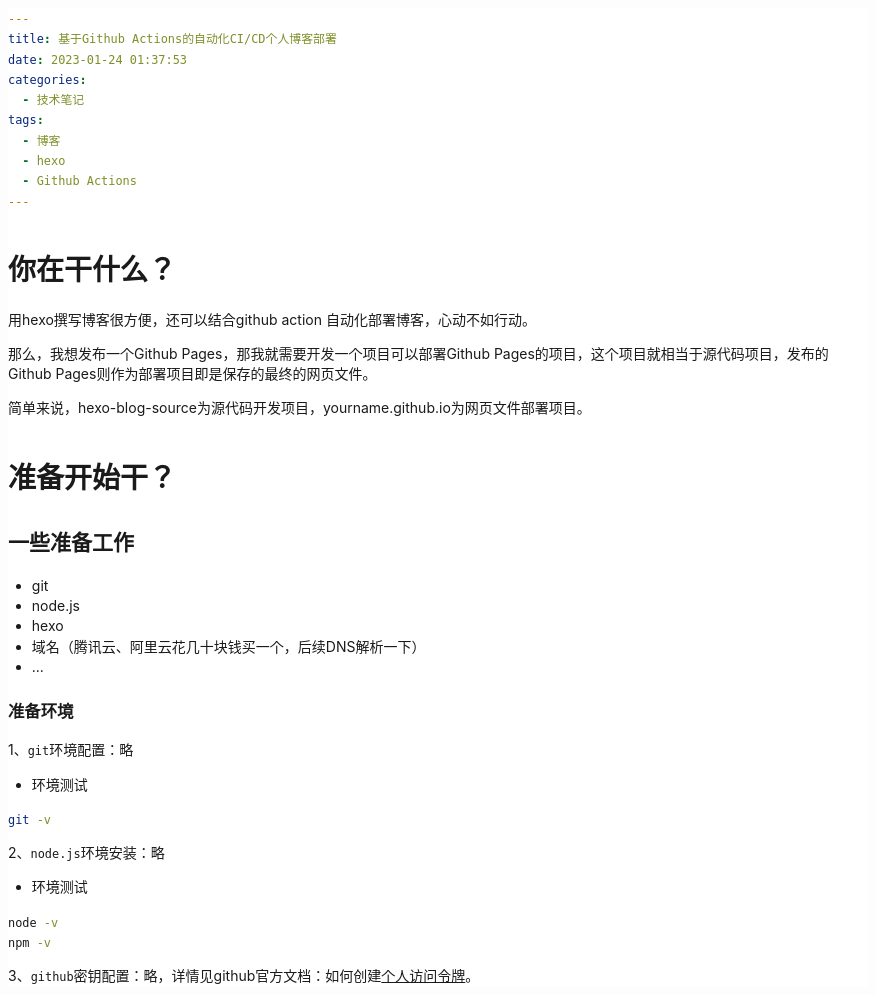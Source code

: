 ```yaml
---
title: 基于Github Actions的自动化CI/CD个人博客部署
date: 2023-01-24 01:37:53
categories:
  - 技术笔记
tags: 
  - 博客
  - hexo
  - Github Actions
---
```

# 你在干什么？

用hexo撰写博客很方便，还可以结合github action 自动化部署博客，心动不如行动。

那么，我想发布一个Github Pages，那我就需要开发一个项目可以部署Github Pages的项目，这个项目就相当于源代码项目，发布的Github Pages则作为部署项目即是保存的最终的网页文件。

简单来说，hexo-blog-source为源代码开发项目，yourname.github.io为网页文件部署项目。

# 准备开始干？

## 一些准备工作

- git
- node.js
- hexo
- 域名（腾讯云、阿里云花几十块钱买一个，后续DNS解析一下）
- ...

### 准备环境

1、`git`环境配置：略

- 环境测试

```bash
git -v
```

2、`node.js`环境安装：略

- 环境测试

```bash
node -v
npm -v
```

3、`github`密钥配置：略，详情见github官方文档：如何创建[个人访问令牌](https://docs.github.com/en/authentication/keeping-your-account-and-data-secure/creating-a-personal-access-token)。

